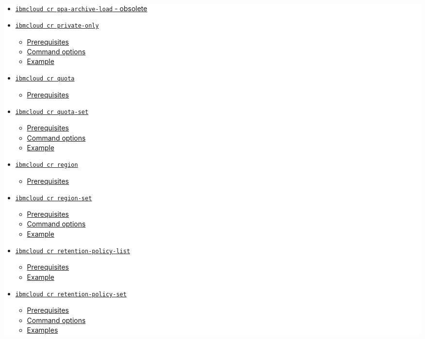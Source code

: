 * [`ibmcloud cr ppa-archive-load` - obsolete](/docs/Registry?topic=container-registry-cli-plugin-containerregcli#bx_cr_ppa_archive_load)

* [`ibmcloud cr private-only`](/docs/Registry?topic=container-registry-cli-plugin-containerregcli#ic_cr_private_only)
    * [Prerequisites](/docs/Registry?topic=container-registry-cli-plugin-containerregcli#ic_cr_private_only_prereq)
    * [Command options](/docs/Registry?topic=container-registry-cli-plugin-containerregcli#ic_cr_private_only_option)
    * [Example](/docs/Registry?topic=container-registry-cli-plugin-containerregcli#ic_cr_private_only_example)

* [`ibmcloud cr quota`](/docs/Registry?topic=container-registry-cli-plugin-containerregcli#bx_cr_quota)
    * [Prerequisites](/docs/Registry?topic=container-registry-cli-plugin-containerregcli#bx_cr_quota_prereq)

* [`ibmcloud cr quota-set`](/docs/Registry?topic=container-registry-cli-plugin-containerregcli#bx_cr_quota_set)
    * [Prerequisites](/docs/Registry?topic=container-registry-cli-plugin-containerregcli#bx_cr_quota_set_prereq)
    * [Command options](/docs/Registry?topic=container-registry-cli-plugin-containerregcli#bx_cr_quota_set_option)
    * [Example](/docs/Registry?topic=container-registry-cli-plugin-containerregcli#bx_cr_quota_set_example)

* [`ibmcloud cr region`](/docs/Registry?topic=container-registry-cli-plugin-containerregcli#bx_cr_region)
    * [Prerequisites](/docs/Registry?topic=container-registry-cli-plugin-containerregcli#bx_cr_region_prereq)

* [`ibmcloud cr region-set`](/docs/Registry?topic=container-registry-cli-plugin-containerregcli#bx_cr_region_set)
    * [Prerequisites](/docs/Registry?topic=container-registry-cli-plugin-containerregcli#bx_cr_region_set_prereq)
    * [Command options](/docs/Registry?topic=container-registry-cli-plugin-containerregcli#bx_cr_region_set_option)
    * [Example](/docs/Registry?topic=container-registry-cli-plugin-containerregcli#bx_cr_region_set_example)

* [`ibmcloud cr retention-policy-list`](/docs/Registry?topic=container-registry-cli-plugin-containerregcli#bx_cr_retention_policy_list)
    * [Prerequisites](/docs/Registry?topic=container-registry-cli-plugin-containerregcli#bx_cr_retention_policy_list_prereq)
    * [Example](/docs/Registry?topic=container-registry-cli-plugin-containerregcli#bx_cr_retention_policy_list_example)

* [`ibmcloud cr retention-policy-set`](/docs/Registry?topic=container-registry-cli-plugin-containerregcli#bx_cr_retention_policy_set)
    * [Prerequisites](/docs/Registry?topic=container-registry-cli-plugin-containerregcli#bx_cr_retention_policy_set_prereq)
    * [Command options](/docs/Registry?topic=container-registry-cli-plugin-containerregcli#bx_cr_retention_policy_set_option)
    * [Examples](/docs/Registry?topic=container-registry-cli-plugin-containerregcli#bx_cr_retention_policy_set_example)

